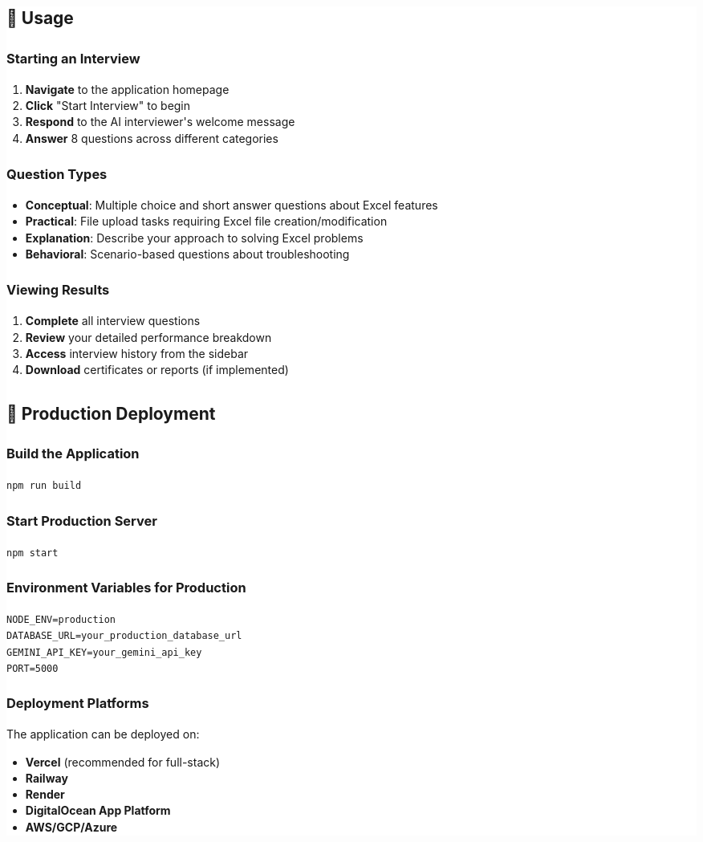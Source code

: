 ## 🎯 Usage

### Starting an Interview

1. **Navigate** to the application homepage
2. **Click** "Start Interview" to begin
3. **Respond** to the AI interviewer's welcome message
4. **Answer** 8 questions across different categories

### Question Types

- **Conceptual**: Multiple choice and short answer questions about Excel features
- **Practical**: File upload tasks requiring Excel file creation/modification
- **Explanation**: Describe your approach to solving Excel problems
- **Behavioral**: Scenario-based questions about troubleshooting

### Viewing Results

1. **Complete** all interview questions
2. **Review** your detailed performance breakdown
3. **Access** interview history from the sidebar
4. **Download** certificates or reports (if implemented)

## 🚀 Production Deployment

### Build the Application

```bash
npm run build
```

### Start Production Server

```bash
npm start
```

### Environment Variables for Production

```env
NODE_ENV=production
DATABASE_URL=your_production_database_url
GEMINI_API_KEY=your_gemini_api_key
PORT=5000
```

### Deployment Platforms

The application can be deployed on:
- **Vercel** (recommended for full-stack)
- **Railway**
- **Render**
- **DigitalOcean App Platform**
- **AWS/GCP/Azure**
